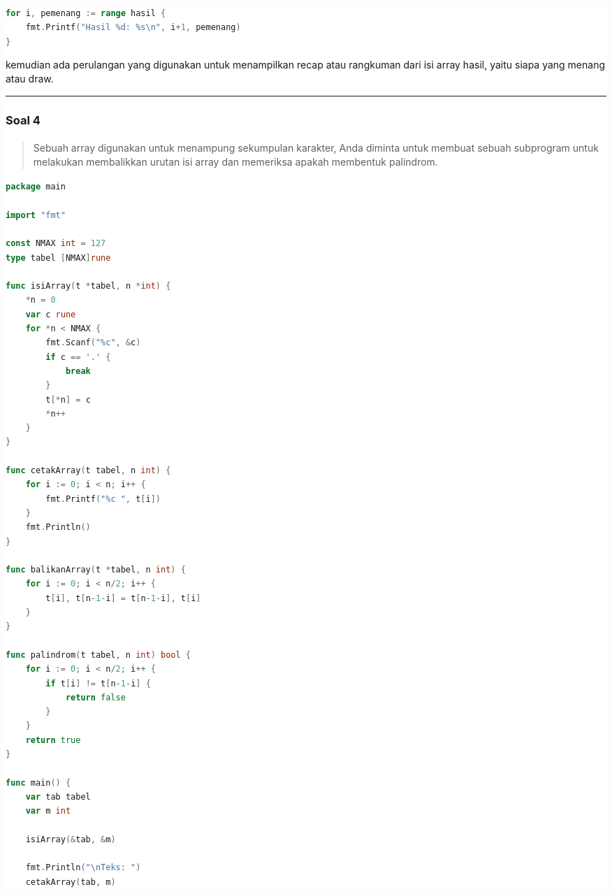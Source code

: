 ```go
for i, pemenang := range hasil {
	fmt.Printf("Hasil %d: %s\n", i+1, pemenang)
}
```
kemudian ada perulangan yang digunakan untuk menampilkan recap atau rangkuman dari isi array hasil, yaitu siapa yang menang atau draw.

---
### Soal 4
> Sebuah array digunakan untuk menampung sekumpulan karakter, Anda diminta untuk membuat sebuah subprogram untuk melakukan membalikkan urutan isi array dan memeriksa apakah membentuk palindrom.

```go
package main

import "fmt"

const NMAX int = 127
type tabel [NMAX]rune

func isiArray(t *tabel, n *int) {
	*n = 0
	var c rune
	for *n < NMAX {
		fmt.Scanf("%c", &c)
		if c == '.' {
			break
		}
		t[*n] = c
		*n++
	}
}

func cetakArray(t tabel, n int) {
	for i := 0; i < n; i++ {
		fmt.Printf("%c ", t[i])
	}
	fmt.Println()
}

func balikanArray(t *tabel, n int) {
	for i := 0; i < n/2; i++ {
		t[i], t[n-1-i] = t[n-1-i], t[i]
	}
}

func palindrom(t tabel, n int) bool {
	for i := 0; i < n/2; i++ {
		if t[i] != t[n-1-i] {
			return false
		}
	}
	return true
}

func main() {
	var tab tabel
	var m int

	isiArray(&tab, &m)

	fmt.Println("\nTeks: ")
	cetakArray(tab, m)
```